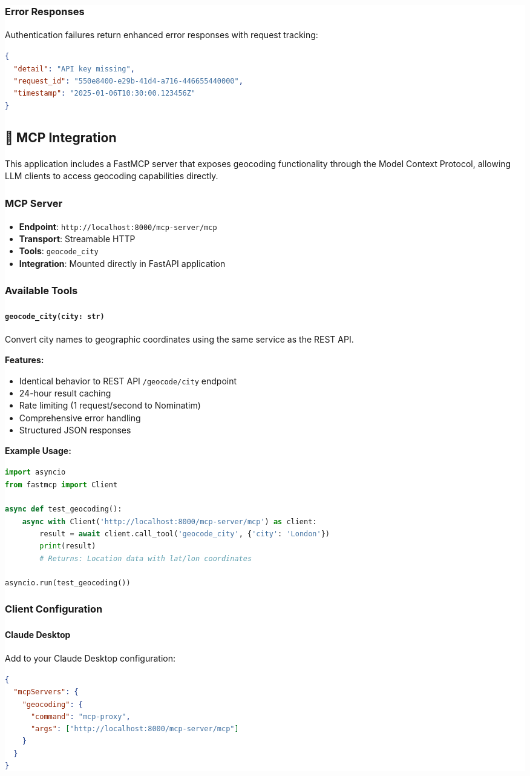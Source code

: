 ### Error Responses

Authentication failures return enhanced error responses with request tracking:
```json
{
  "detail": "API key missing",
  "request_id": "550e8400-e29b-41d4-a716-446655440000",
  "timestamp": "2025-01-06T10:30:00.123456Z"
}
```

## 🤖 MCP Integration

This application includes a FastMCP server that exposes geocoding functionality through the Model Context Protocol, allowing LLM clients to access geocoding capabilities directly.

### MCP Server
- **Endpoint**: `http://localhost:8000/mcp-server/mcp`
- **Transport**: Streamable HTTP
- **Tools**: `geocode_city`
- **Integration**: Mounted directly in FastAPI application

### Available Tools

#### `geocode_city(city: str)`
Convert city names to geographic coordinates using the same service as the REST API.

**Features:**
- Identical behavior to REST API `/geocode/city` endpoint
- 24-hour result caching
- Rate limiting (1 request/second to Nominatim)
- Comprehensive error handling
- Structured JSON responses

**Example Usage:**
```python
import asyncio
from fastmcp import Client

async def test_geocoding():
    async with Client('http://localhost:8000/mcp-server/mcp') as client:
        result = await client.call_tool('geocode_city', {'city': 'London'})
        print(result)
        # Returns: Location data with lat/lon coordinates

asyncio.run(test_geocoding())
```

### Client Configuration

#### Claude Desktop
Add to your Claude Desktop configuration:
```json
{
  "mcpServers": {
    "geocoding": {
      "command": "mcp-proxy",
      "args": ["http://localhost:8000/mcp-server/mcp"]
    }
  }
}
```
